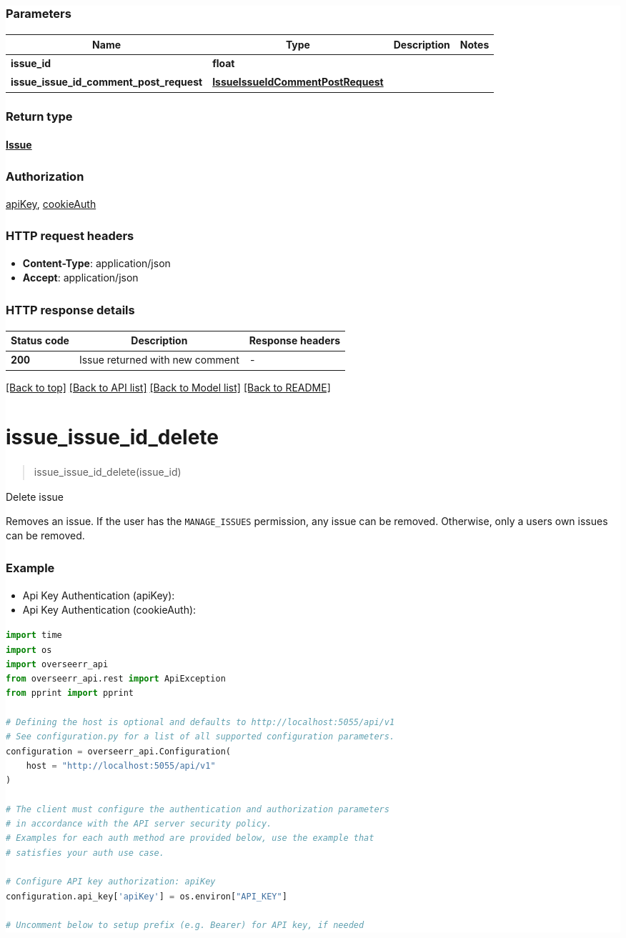 

### Parameters

Name | Type | Description  | Notes
------------- | ------------- | ------------- | -------------
 **issue_id** | **float**|  | 
 **issue_issue_id_comment_post_request** | [**IssueIssueIdCommentPostRequest**](IssueIssueIdCommentPostRequest.md)|  | 

### Return type

[**Issue**](Issue.md)

### Authorization

[apiKey](../README.md#apiKey), [cookieAuth](../README.md#cookieAuth)

### HTTP request headers

 - **Content-Type**: application/json
 - **Accept**: application/json

### HTTP response details
| Status code | Description | Response headers |
|-------------|-------------|------------------|
**200** | Issue returned with new comment |  -  |

[[Back to top]](#) [[Back to API list]](../README.md#documentation-for-api-endpoints) [[Back to Model list]](../README.md#documentation-for-models) [[Back to README]](../README.md)

# **issue_issue_id_delete**
> issue_issue_id_delete(issue_id)

Delete issue

Removes an issue. If the user has the `MANAGE_ISSUES` permission, any issue can be removed. Otherwise, only a users own issues can be removed.

### Example

* Api Key Authentication (apiKey):
* Api Key Authentication (cookieAuth):
```python
import time
import os
import overseerr_api
from overseerr_api.rest import ApiException
from pprint import pprint

# Defining the host is optional and defaults to http://localhost:5055/api/v1
# See configuration.py for a list of all supported configuration parameters.
configuration = overseerr_api.Configuration(
    host = "http://localhost:5055/api/v1"
)

# The client must configure the authentication and authorization parameters
# in accordance with the API server security policy.
# Examples for each auth method are provided below, use the example that
# satisfies your auth use case.

# Configure API key authorization: apiKey
configuration.api_key['apiKey'] = os.environ["API_KEY"]

# Uncomment below to setup prefix (e.g. Bearer) for API key, if needed
```